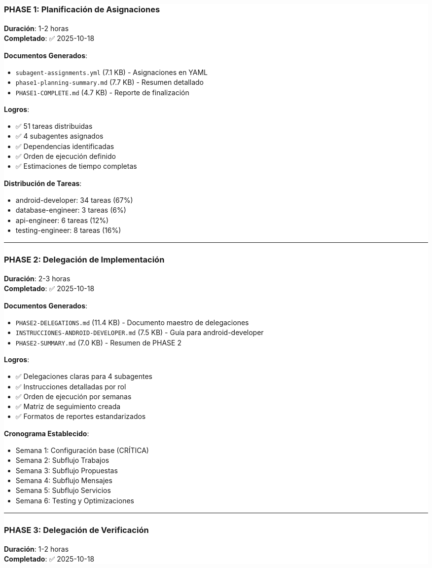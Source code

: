 ### PHASE 1: Planificación de Asignaciones
**Duración**: 1-2 horas  
**Completado**: ✅ 2025-10-18

**Documentos Generados**:
- `subagent-assignments.yml` (7.1 KB) - Asignaciones en YAML
- `phase1-planning-summary.md` (7.7 KB) - Resumen detallado
- `PHASE1-COMPLETE.md` (4.7 KB) - Reporte de finalización

**Logros**:
- ✅ 51 tareas distribuidas
- ✅ 4 subagentes asignados
- ✅ Dependencias identificadas
- ✅ Orden de ejecución definido
- ✅ Estimaciones de tiempo completas

**Distribución de Tareas**:
- android-developer: 34 tareas (67%)
- database-engineer: 3 tareas (6%)
- api-engineer: 6 tareas (12%)
- testing-engineer: 8 tareas (16%)

---

### PHASE 2: Delegación de Implementación
**Duración**: 2-3 horas  
**Completado**: ✅ 2025-10-18

**Documentos Generados**:
- `PHASE2-DELEGATIONS.md` (11.4 KB) - Documento maestro de delegaciones
- `INSTRUCCIONES-ANDROID-DEVELOPER.md` (7.5 KB) - Guía para android-developer
- `PHASE2-SUMMARY.md` (7.0 KB) - Resumen de PHASE 2

**Logros**:
- ✅ Delegaciones claras para 4 subagentes
- ✅ Instrucciones detalladas por rol
- ✅ Orden de ejecución por semanas
- ✅ Matriz de seguimiento creada
- ✅ Formatos de reportes estandarizados

**Cronograma Establecido**:
- Semana 1: Configuración base (CRÍTICA)
- Semana 2: Subflujo Trabajos
- Semana 3: Subflujo Propuestas
- Semana 4: Subflujo Mensajes
- Semana 5: Subflujo Servicios
- Semana 6: Testing y Optimizaciones

---

### PHASE 3: Delegación de Verificación
**Duración**: 1-2 horas  
**Completado**: ✅ 2025-10-18

